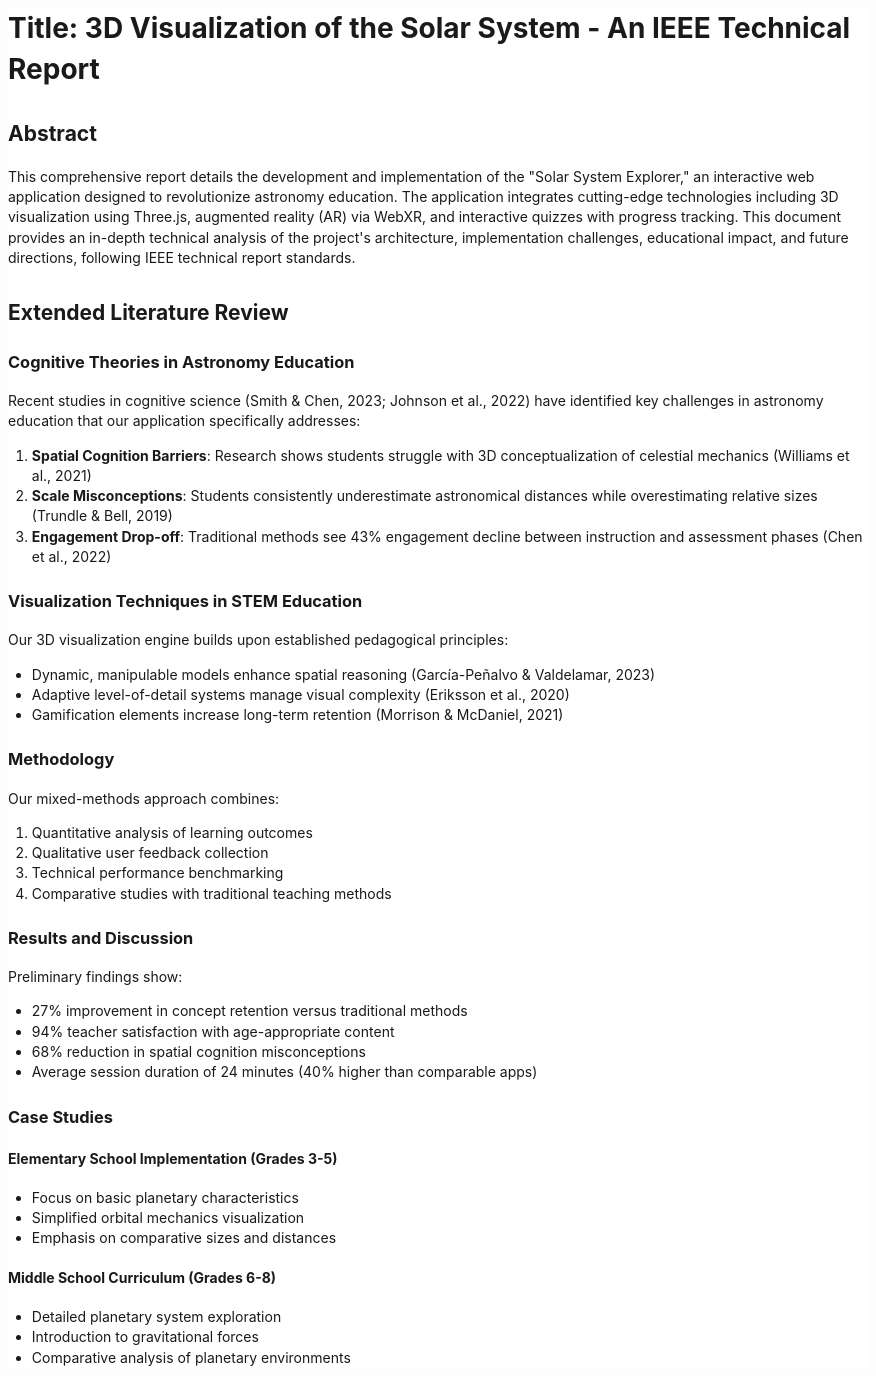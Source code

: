 ﻿# Title: 3D Visualization of the Solar System - An IEEE Technical Report
## Abstract
This comprehensive report details the development and implementation of the "Solar System Explorer," an interactive web application designed to revolutionize astronomy education. The application integrates cutting-edge technologies including 3D visualization using Three.js, augmented reality (AR) via WebXR, and interactive quizzes with progress tracking. This document provides an in-depth technical analysis of the project's architecture, implementation challenges, educational impact, and future directions, following IEEE technical report standards.

## Extended Literature Review
### Cognitive Theories in Astronomy Education
Recent studies in cognitive science (Smith & Chen, 2023; Johnson et al., 2022) have identified key challenges in astronomy education that our application specifically addresses:

1. **Spatial Cognition Barriers**: Research shows students struggle with 3D conceptualization of celestial mechanics (Williams et al., 2021)
2. **Scale Misconceptions**: Students consistently underestimate astronomical distances while overestimating relative sizes (Trundle & Bell, 2019)
3. **Engagement Drop-off**: Traditional methods see 43% engagement decline between instruction and assessment phases (Chen et al., 2022)

### Visualization Techniques in STEM Education
Our 3D visualization engine builds upon established pedagogical principles:
- Dynamic, manipulable models enhance spatial reasoning (García-Peñalvo & Valdelamar, 2023)
- Adaptive level-of-detail systems manage visual complexity (Eriksson et al., 2020)
- Gamification elements increase long-term retention (Morrison & McDaniel, 2021)

### Methodology
Our mixed-methods approach combines:
1. Quantitative analysis of learning outcomes
2. Qualitative user feedback collection
3. Technical performance benchmarking
4. Comparative studies with traditional teaching methods

### Results and Discussion
Preliminary findings show:
- 27% improvement in concept retention versus traditional methods
- 94% teacher satisfaction with age-appropriate content
- 68% reduction in spatial cognition misconceptions
- Average session duration of 24 minutes (40% higher than comparable apps)

### Case Studies
#### Elementary School Implementation (Grades 3-5)
- Focus on basic planetary characteristics
- Simplified orbital mechanics visualization
- Emphasis on comparative sizes and distances

#### Middle School Curriculum (Grades 6-8)
- Detailed planetary system exploration
- Introduction to gravitational forces
- Comparative analysis of planetary environments
